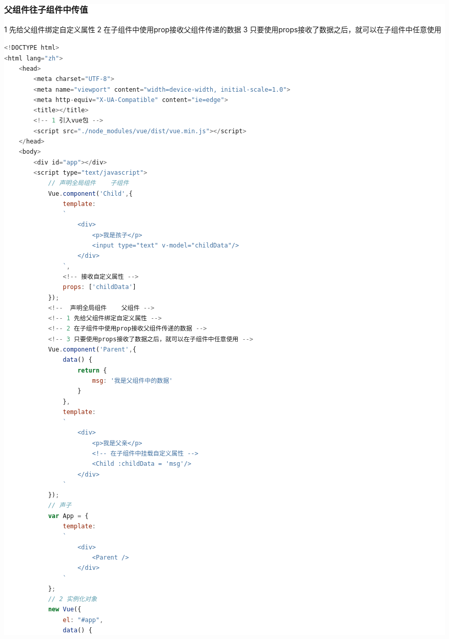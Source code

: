 ### 父组件往子组件中传值

1 先给父组件绑定自定义属性
2 在子组件中使用prop接收父组件传递的数据
3 只要使用props接收了数据之后，就可以在子组件中任意使用 

```javascript
<!DOCTYPE html>
<html lang="zh">
	<head>
		<meta charset="UTF-8">
		<meta name="viewport" content="width=device-width, initial-scale=1.0">
		<meta http-equiv="X-UA-Compatible" content="ie=edge">
		<title></title>
		<!-- 1 引入vue包 -->
		<script src="./node_modules/vue/dist/vue.min.js"></script>
	</head>
	<body>
		<div id="app"></div>
		<script type="text/javascript">
			// 声明全局组件    子组件
			Vue.component('Child',{
				template: 
				`
					<div>
						<p>我是孩子</p>
						<input type="text" v-model="childData"/>
					</div>
				`,
				<!-- 接收自定义属性 -->
				props: ['childData']
			});
			<!--  声明全局组件    父组件 -->
			<!-- 1 先给父组件绑定自定义属性 -->
			<!-- 2 在子组件中使用prop接收父组件传递的数据 -->
			<!-- 3 只要使用props接收了数据之后，就可以在子组件中任意使用 -->
			Vue.component('Parent',{
				data() {
					return {
						msg: '我是父组件中的数据'
					}
				},
				template: 
				`
					<div>
						<p>我是父亲</p>
						<!-- 在子组件中挂载自定义属性 -->
						<Child :childData = 'msg'/>
					</div>
				`
			});
			// 声子
			var App = {
				template:
				`
					<div>
						<Parent />
					</div>
				`
			};
			// 2 实例化对象
			new Vue({
				el: "#app",
				data() {
```